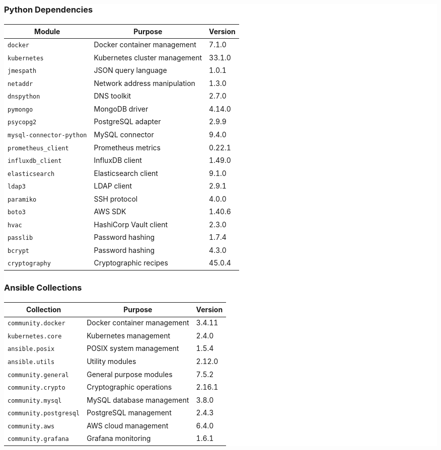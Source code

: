 ### Python Dependencies
| Module | Purpose | Version |
|--------|---------|---------|
| `docker` | Docker container management | 7.1.0 |
| `kubernetes` | Kubernetes cluster management | 33.1.0 |
| `jmespath` | JSON query language | 1.0.1 |
| `netaddr` | Network address manipulation | 1.3.0 |
| `dnspython` | DNS toolkit | 2.7.0 |
| `pymongo` | MongoDB driver | 4.14.0 |
| `psycopg2` | PostgreSQL adapter | 2.9.9 |
| `mysql-connector-python` | MySQL connector | 9.4.0 |
| `prometheus_client` | Prometheus metrics | 0.22.1 |
| `influxdb_client` | InfluxDB client | 1.49.0 |
| `elasticsearch` | Elasticsearch client | 9.1.0 |
| `ldap3` | LDAP client | 2.9.1 |
| `paramiko` | SSH protocol | 4.0.0 |
| `boto3` | AWS SDK | 1.40.6 |
| `hvac` | HashiCorp Vault client | 2.3.0 |
| `passlib` | Password hashing | 1.7.4 |
| `bcrypt` | Password hashing | 4.3.0 |
| `cryptography` | Cryptographic recipes | 45.0.4 |

### Ansible Collections
| Collection | Purpose | Version |
|------------|---------|---------|
| `community.docker` | Docker container management | 3.4.11 |
| `kubernetes.core` | Kubernetes management | 2.4.0 |
| `ansible.posix` | POSIX system management | 1.5.4 |
| `ansible.utils` | Utility modules | 2.12.0 |
| `community.general` | General purpose modules | 7.5.2 |
| `community.crypto` | Cryptographic operations | 2.16.1 |
| `community.mysql` | MySQL database management | 3.8.0 |
| `community.postgresql` | PostgreSQL management | 2.4.3 |
| `community.aws` | AWS cloud management | 6.4.0 |
| `community.grafana` | Grafana monitoring | 1.6.1 |
